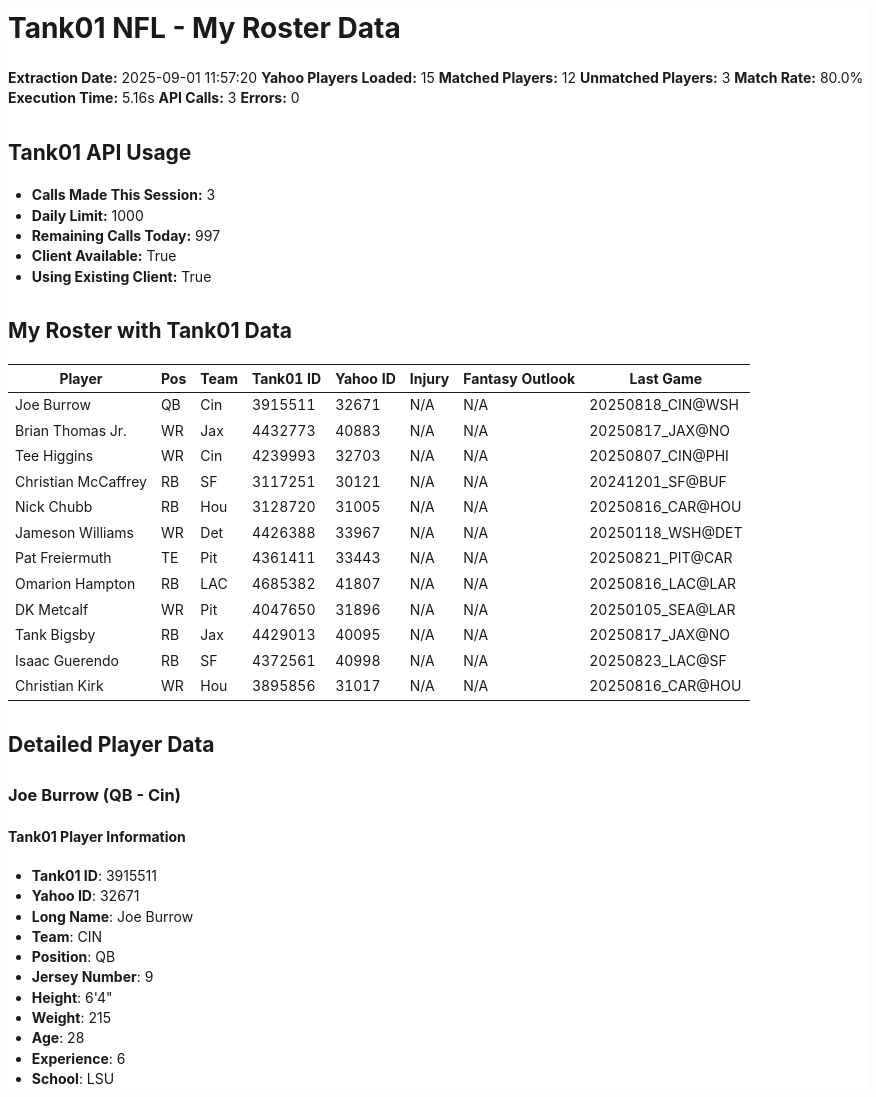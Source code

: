 # Tank01 NFL - My Roster Data

**Extraction Date:** 2025-09-01 11:57:20
**Yahoo Players Loaded:** 15
**Matched Players:** 12
**Unmatched Players:** 3
**Match Rate:** 80.0%
**Execution Time:** 5.16s
**API Calls:** 3
**Errors:** 0

## Tank01 API Usage
- **Calls Made This Session:** 3
- **Daily Limit:** 1000
- **Remaining Calls Today:** 997
- **Client Available:** True
- **Using Existing Client:** True

## My Roster with Tank01 Data

| Player | Pos | Team | Tank01 ID | Yahoo ID | Injury | Fantasy Outlook | Last Game |
|--------|-----|------|-----------|----------|--------|-----------------|-----------|
| Joe Burrow | QB | Cin | 3915511 | 32671 | N/A | N/A | 20250818_CIN@WSH |
| Brian Thomas Jr. | WR | Jax | 4432773 | 40883 | N/A | N/A | 20250817_JAX@NO |
| Tee Higgins | WR | Cin | 4239993 | 32703 | N/A | N/A | 20250807_CIN@PHI |
| Christian McCaffrey | RB | SF | 3117251 | 30121 | N/A | N/A | 20241201_SF@BUF |
| Nick Chubb | RB | Hou | 3128720 | 31005 | N/A | N/A | 20250816_CAR@HOU |
| Jameson Williams | WR | Det | 4426388 | 33967 | N/A | N/A | 20250118_WSH@DET |
| Pat Freiermuth | TE | Pit | 4361411 | 33443 | N/A | N/A | 20250821_PIT@CAR |
| Omarion Hampton | RB | LAC | 4685382 | 41807 | N/A | N/A | 20250816_LAC@LAR |
| DK Metcalf | WR | Pit | 4047650 | 31896 | N/A | N/A | 20250105_SEA@LAR |
| Tank Bigsby | RB | Jax | 4429013 | 40095 | N/A | N/A | 20250817_JAX@NO |
| Isaac Guerendo | RB | SF | 4372561 | 40998 | N/A | N/A | 20250823_LAC@SF |
| Christian Kirk | WR | Hou | 3895856 | 31017 | N/A | N/A | 20250816_CAR@HOU |

## Detailed Player Data

### Joe Burrow (QB - Cin)

#### Tank01 Player Information
- **Tank01 ID**: 3915511
- **Yahoo ID**: 32671
- **Long Name**: Joe Burrow
- **Team**: CIN
- **Position**: QB
- **Jersey Number**: 9
- **Height**: 6'4"
- **Weight**: 215
- **Age**: 28
- **Experience**: 6
- **School**: LSU
